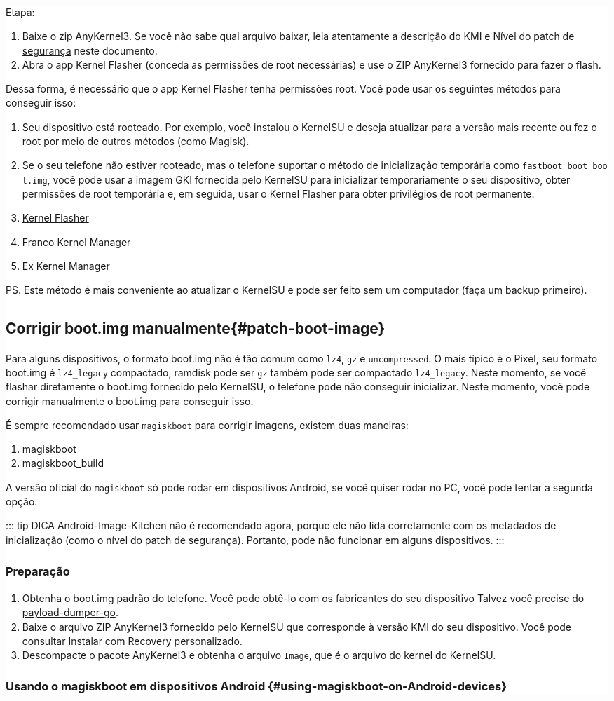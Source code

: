 Etapa:

1. Baixe o zip AnyKernel3. Se você não sabe qual arquivo baixar, leia atentamente a descrição do [KMI](#kmi) e [Nível do patch de segurança](#security-patch-level) neste documento.
2. Abra o app Kernel Flasher (conceda as permissões de root necessárias) e use o ZIP AnyKernel3 fornecido para fazer o flash.

Dessa forma, é necessário que o app Kernel Flasher tenha permissões root. Você pode usar os seguintes métodos para conseguir isso:

1. Seu dispositivo está rooteado. Por exemplo, você instalou o KernelSU e deseja atualizar para a versão mais recente ou fez o root por meio de outros métodos (como Magisk).
2. Se o seu telefone não estiver rooteado, mas o telefone suportar o método de inicialização temporária como `fastboot boot boot.img`, você pode usar a imagem GKI fornecida pelo KernelSU para inicializar temporariamente o seu dispositivo, obter permissões de root temporária e, em seguida, usar o Kernel Flasher para obter privilégios de root permanente.

1. [Kernel Flasher](https://github.com/capntrips/KernelFlasher/releases)
2. [Franco Kernel Manager](https://play.google.com/store/apps/details?id=com.franco.kernel)
3. [Ex Kernel Manager](https://play.google.com/store/apps/details?id=flar2.exkernelmanager)

PS. Este método é mais conveniente ao atualizar o KernelSU e pode ser feito sem um computador (faça um backup primeiro).

## Corrigir boot.img manualmente{#patch-boot-image}

Para alguns dispositivos, o formato boot.img não é tão comum como `lz4`, `gz` e `uncompressed`. O mais típico é o Pixel, seu formato boot.img é `lz4_legacy` compactado, ramdisk pode ser `gz` também pode ser compactado `lz4_legacy`. Neste momento, se você flashar diretamente o boot.img fornecido pelo KernelSU, o telefone pode não conseguir inicializar. Neste momento, você pode corrigir manualmente o boot.img para conseguir isso.

É sempre recomendado usar `magiskboot` para corrigir imagens, existem duas maneiras:

1. [magiskboot](https://github.com/topjohnwu/Magisk/releases)
2. [magiskboot_build](https://github.com/ookiineko/magiskboot_build/releases/tag/last-ci)

A versão oficial do `magiskboot` só pode rodar em dispositivos Android, se você quiser rodar no PC, você pode tentar a segunda opção.

::: tip DICA
Android-Image-Kitchen não é recomendado agora, porque ele não lida corretamente com os metadados de inicialização (como o nível do patch de segurança). Portanto, pode não funcionar em alguns dispositivos.
:::

### Preparação

1. Obtenha o boot.img padrão do telefone. Você pode obtê-lo com os fabricantes do seu dispositivo Talvez você precise do [payload-dumper-go](https://github.com/ssut/payload-dumper-go).
2. Baixe o arquivo ZIP AnyKernel3 fornecido pelo KernelSU que corresponde à versão KMI do seu dispositivo. Você pode consultar [Instalar com Recovery personalizado](#install-with-custom-recovery).
3. Descompacte o pacote AnyKernel3 e obtenha o arquivo `Image`, que é o arquivo do kernel do KernelSU.

### Usando o magiskboot em dispositivos Android {#using-magiskboot-on-Android-devices}
